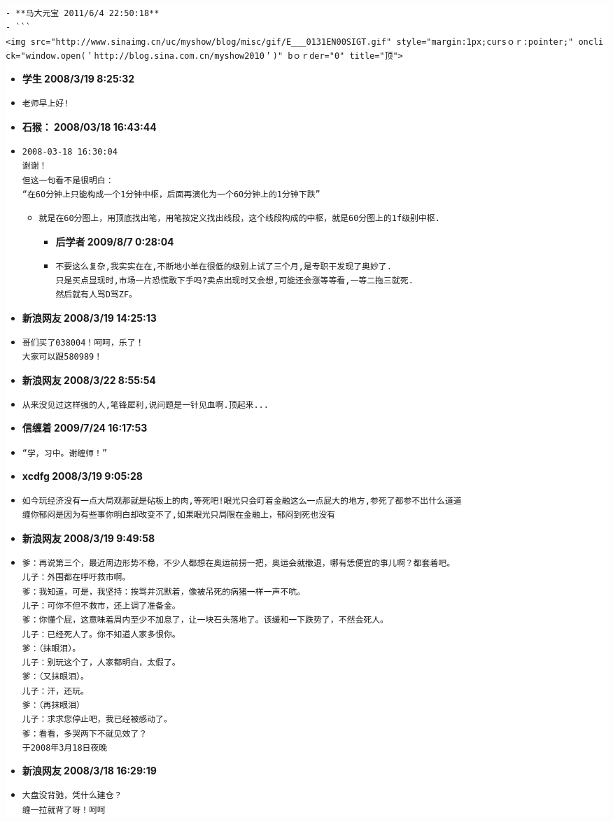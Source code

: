   ```
- **马大元宝 2011/6/4 22:50:18**
- ```
  <img src="http://www.sinaimg.cn/uc/myshow/blog/misc/gif/E___0131EN00SIGT.gif" style="margin:1px;cursｏｒ:pointer;" onclick="window.open(＇http://blog.sina.com.cn/myshow2010＇)" bｏｒder="0" title="顶">
  ```
- **学生 2008/3/19 8:25:32**
- ```
  老师早上好!
  ```
- **石猴： 2008/03/18 16:43:44**
- ```
  2008-03-18 16:30:04 
  谢谢！
  但这一句看不是很明白：
  “在60分钟上只能构成一个1分钟中枢，后面再演化为一个60分钟上的1分钟下跌”
  ```
   - ```
     就是在60分图上，用顶底找出笔，用笔按定义找出线段，这个线段构成的中枢，就是60分图上的1f级别中枢. 
     ```
      - **后学者 2009/8/7 0:28:04**
      - ```
        不要这么复杂,我实实在在,不断地小单在很低的级别上试了三个月,是专职干发现了奥妙了.
        只是买点显现时,市场一片恐慌敢下手吗?卖点出现时又会想,可能还会涨等等看,一等二拖三就死.
        然后就有人骂D骂ZF。
        ```
- **新浪网友 2008/3/19 14:25:13**
- ```
  哥们买了038004！呵呵，乐了！
  大家可以跟580989！
  ```
- **新浪网友 2008/3/22 8:55:54**
- ```
  从来没见过这样强的人,笔锋犀利,说问题是一针见血啊.顶起来...
  ```
- **信缠着 2009/7/24 16:17:53**
- ```
  “学，习中。谢缠师！”
  ```
- **xcdfg 2008/3/19 9:05:28**
- ```
  如今玩经济没有一点大局观那就是砧板上的肉,等死吧!眼光只会盯着金融这么一点屁大的地方,参死了都参不出什么道道
  缠你郁闷是因为有些事你明白却改变不了,如果眼光只局限在金融上，郁闷到死也没有
  ```
- **新浪网友 2008/3/19 9:49:58**
- ```
  爹：再说第三个，最近周边形势不稳，不少人都想在奥运前捞一把，奥运会就撤退，哪有恁便宜的事儿啊？都套着吧。
  儿子：外围都在呼吁救市啊。
  爹：我知道，可是，我坚持：挨骂并沉默着，像被吊死的病猪一样一声不吭。
  儿子：可你不但不救市，还上调了准备金。
  爹：你懂个屁，这意味着周内至少不加息了，让一块石头落地了。该缓和一下跌势了，不然会死人。
  儿子：已经死人了。你不知道人家多恨你。
  爹：（抹眼泪）。
  儿子：别玩这个了，人家都明白，太假了。
  爹：（又抹眼泪）。
  儿子：汗，还玩。
  爹：（再抹眼泪）
  儿子：求求您停止吧，我已经被感动了。
  爹：看看，多哭两下不就见效了？
  于2008年3月18日夜晚
  ```
- **新浪网友 2008/3/18 16:29:19**
- ```
  大盘没背驰，凭什么建仓？
  缠一拉就背了呀！呵呵
  ```